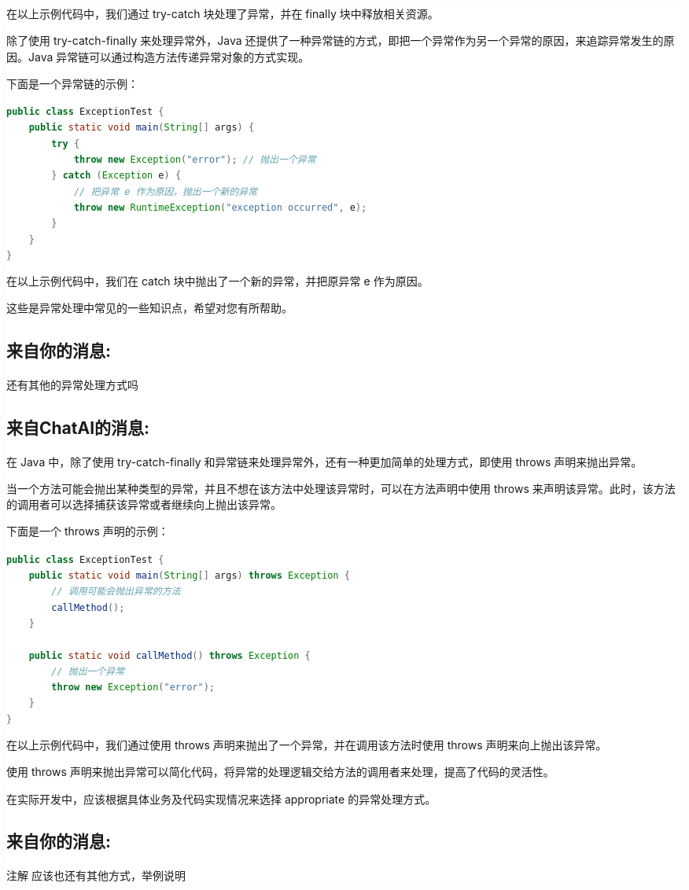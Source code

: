 在以上示例代码中，我们通过 try-catch 块处理了异常，并在 finally 块中释放相关资源。

除了使用 try-catch-finally 来处理异常外，Java 还提供了一种异常链的方式，即把一个异常作为另一个异常的原因，来追踪异常发生的原因。Java 异常链可以通过构造方法传递异常对象的方式实现。

下面是一个异常链的示例：

```java
public class ExceptionTest {
    public static void main(String[] args) {
        try {
            throw new Exception("error"); // 抛出一个异常
        } catch (Exception e) {
            // 把异常 e 作为原因，抛出一个新的异常
            throw new RuntimeException("exception occurred", e);
        }
    }
}
```

在以上示例代码中，我们在 catch 块中抛出了一个新的异常，并把原异常 e 作为原因。

这些是异常处理中常见的一些知识点，希望对您有所帮助。

## 来自你的消息:
还有其他的异常处理方式吗

## 来自ChatAI的消息:
在 Java 中，除了使用 try-catch-finally 和异常链来处理异常外，还有一种更加简单的处理方式，即使用 throws 声明来抛出异常。

当一个方法可能会抛出某种类型的异常，并且不想在该方法中处理该异常时，可以在方法声明中使用 throws 来声明该异常。此时，该方法的调用者可以选择捕获该异常或者继续向上抛出该异常。

下面是一个 throws 声明的示例：

```java
public class ExceptionTest {
    public static void main(String[] args) throws Exception {
        // 调用可能会抛出异常的方法
        callMethod();
    }

    public static void callMethod() throws Exception {
        // 抛出一个异常
        throw new Exception("error");
    }
}
```

在以上示例代码中，我们通过使用 throws 声明来抛出了一个异常，并在调用该方法时使用 throws 声明来向上抛出该异常。

使用 throws 声明来抛出异常可以简化代码，将异常的处理逻辑交给方法的调用者来处理，提高了代码的灵活性。

在实际开发中，应该根据具体业务及代码实现情况来选择 appropriate 的异常处理方式。

## 来自你的消息:
注解 应该也还有其他方式，举例说明
